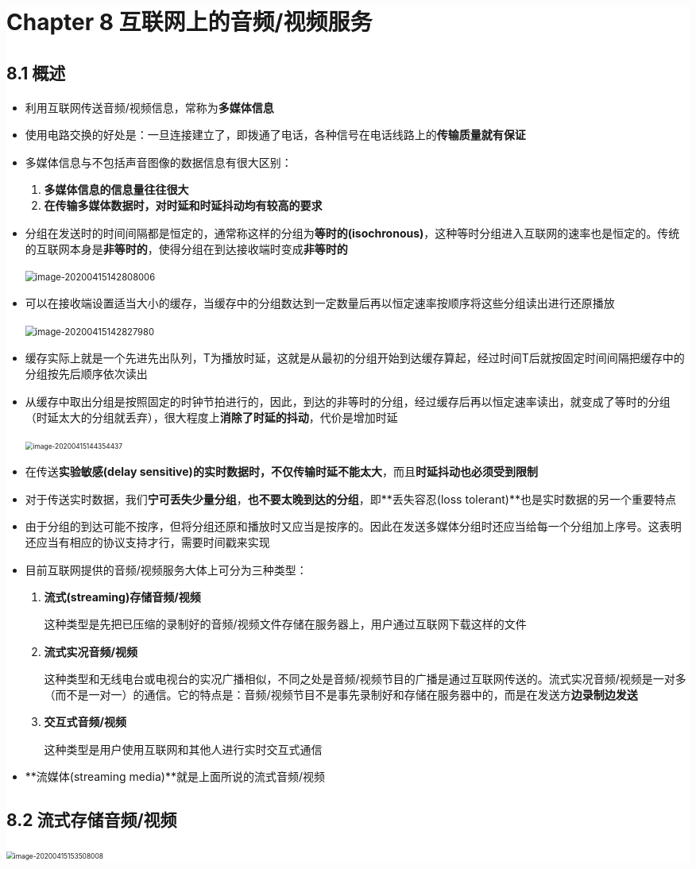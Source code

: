 

# Chapter 8 互联网上的音频/视频服务

## 8.1 概述

+ 利用互联网传送音频/视频信息，常称为**多媒体信息**

+ 使用电路交换的好处是：一旦连接建立了，即拨通了电话，各种信号在电话线路上的**传输质量就有保证**

+ 多媒体信息与不包括声音图像的数据信息有很大区别：

  1. **多媒体信息的信息量往往很大**
  2. **在传输多媒体数据时，对时延和时延抖动均有较高的要求**

+ 分组在发送时的时间间隔都是恒定的，通常称这样的分组为**等时的(isochronous)**，这种等时分组进入互联网的速率也是恒定的。传统的互联网本身是**非等时的**，使得分组在到达接收端时变成**非等时的**

  <img src="C:\Users\Jason Xu\AppData\Roaming\Typora\typora-user-images\image-20200415142808006.png" alt="image-20200415142808006" style="zoom:80%;" />

+ 可以在接收端设置适当大小的缓存，当缓存中的分组数达到一定数量后再以恒定速率按顺序将这些分组读出进行还原播放

  <img src="C:\Users\Jason Xu\AppData\Roaming\Typora\typora-user-images\image-20200415142827980.png" alt="image-20200415142827980" style="zoom:80%;" />

+ 缓存实际上就是一个先进先出队列，T为播放时延，这就是从最初的分组开始到达缓存算起，经过时间T后就按固定时间间隔把缓存中的分组按先后顺序依次读出

+ 从缓存中取出分组是按照固定的时钟节拍进行的，因此，到达的非等时的分组，经过缓存后再以恒定速率读出，就变成了等时的分组（时延太大的分组就丢弃），很大程度上**消除了时延的抖动**，代价是增加时延

  <img src="C:\Users\Jason Xu\AppData\Roaming\Typora\typora-user-images\image-20200415144354437.png" alt="image-20200415144354437" style="zoom:60%;" />

+ 在传送**实验敏感(delay sensitive)**的实时数据时，不仅**传输时延不能太大**，而且**时延抖动也必须受到限制**

+ 对于传送实时数据，我们**宁可丢失少量分组**，**也不要太晚到达的分组**，即**丢失容忍(loss tolerant)**也是实时数据的另一个重要特点

+ 由于分组的到达可能不按序，但将分组还原和播放时又应当是按序的。因此在发送多媒体分组时还应当给每一个分组加上序号。这表明还应当有相应的协议支持才行，需要时间戳来实现

+ 目前互联网提供的音频/视频服务大体上可分为三种类型：

  1. **流式(streaming)存储音频/视频**

     这种类型是先把已压缩的录制好的音频/视频文件存储在服务器上，用户通过互联网下载这样的文件

  2. **流式实况音频/视频**

     这种类型和无线电台或电视台的实况广播相似，不同之处是音频/视频节目的广播是通过互联网传送的。流式实况音频/视频是一对多（而不是一对一）的通信。它的特点是：音频/视频节目不是事先录制好和存储在服务器中的，而是在发送方**边录制边发送**

  3. **交互式音频/视频**

     这种类型是用户使用互联网和其他人进行实时交互式通信

+ **流媒体(streaming media)**就是上面所说的流式音频/视频

## 8.2 流式存储音频/视频

<img src="C:\Users\Jason Xu\AppData\Roaming\Typora\typora-user-images\image-20200415153508008.png" alt="image-20200415153508008" style="zoom:60%;" />
